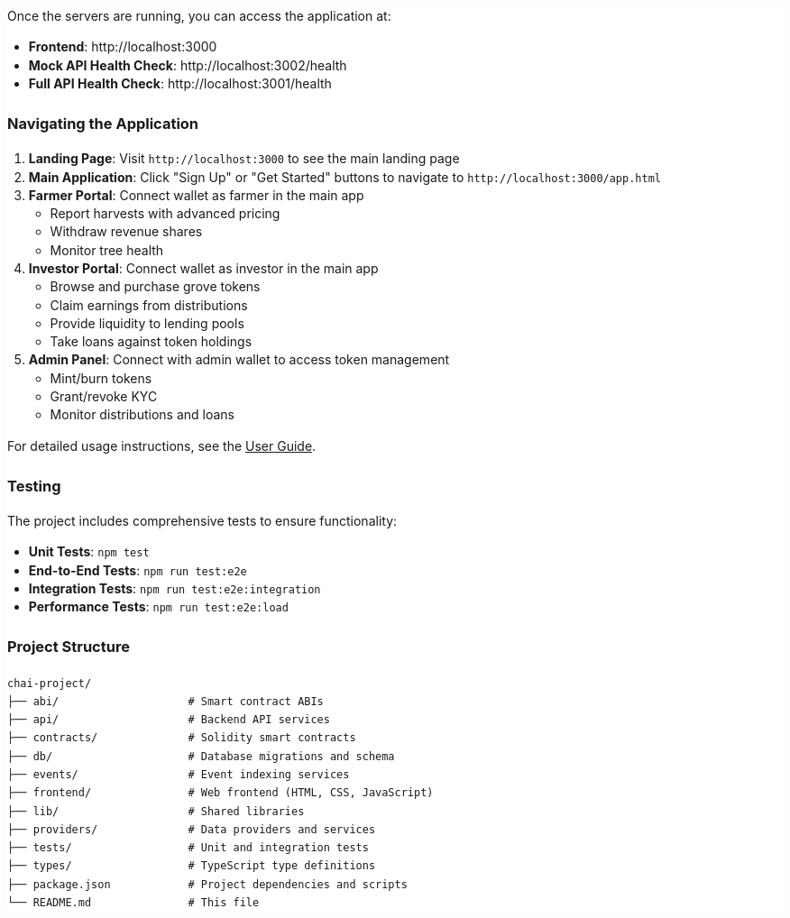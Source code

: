 Once the servers are running, you can access the application at:
- **Frontend**: http://localhost:3000
- **Mock API Health Check**: http://localhost:3002/health
- **Full API Health Check**: http://localhost:3001/health

### Navigating the Application

1. **Landing Page**: Visit `http://localhost:3000` to see the main landing page
2. **Main Application**: Click "Sign Up" or "Get Started" buttons to navigate to `http://localhost:3000/app.html`
3. **Farmer Portal**: Connect wallet as farmer in the main app
   - Report harvests with advanced pricing
   - Withdraw revenue shares
   - Monitor tree health
4. **Investor Portal**: Connect wallet as investor in the main app
   - Browse and purchase grove tokens
   - Claim earnings from distributions
   - Provide liquidity to lending pools
   - Take loans against token holdings
5. **Admin Panel**: Connect with admin wallet to access token management
   - Mint/burn tokens
   - Grant/revoke KYC
   - Monitor distributions and loans

For detailed usage instructions, see the [User Guide](./USER_GUIDE.md).

### Testing

The project includes comprehensive tests to ensure functionality:

- **Unit Tests**: `npm test`
- **End-to-End Tests**: `npm run test:e2e`
- **Integration Tests**: `npm run test:e2e:integration`
- **Performance Tests**: `npm run test:e2e:load`

### Project Structure

```
chai-project/
├── abi/                    # Smart contract ABIs
├── api/                    # Backend API services
├── contracts/              # Solidity smart contracts
├── db/                     # Database migrations and schema
├── events/                 # Event indexing services
├── frontend/               # Web frontend (HTML, CSS, JavaScript)
├── lib/                    # Shared libraries
├── providers/              # Data providers and services
├── tests/                  # Unit and integration tests
├── types/                  # TypeScript type definitions
├── package.json            # Project dependencies and scripts
└── README.md               # This file
```
